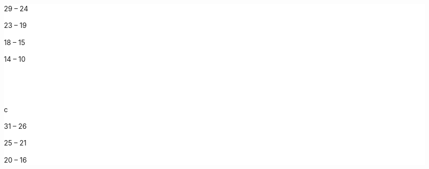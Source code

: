 29 – 24

</td>

<td style="border-right: 0.5pt solid ; " align="center" valign="top" charoff="50">

23 – 19

</td>

<td style="border-right: 0.5pt solid ; " align="center" valign="top" charoff="50">

18 – 15

</td>

<td style align="center" valign="top" charoff="50">

14 – 10

</td>

</tr>

<tr>

<td style="border-right: 0.5pt solid ; border-bottom: 0.5pt solid ; " align="center" valign="top" charoff="50">

 

</td>

<td style="border-right: 0.5pt solid ; border-bottom: 0.5pt solid ; " align="center" valign="top" charoff="50">

 

</td>

<td style="border-right: 0.5pt solid ; border-bottom: 0.5pt solid ; " align="center" valign="top" charoff="50">

c

</td>

<td style="border-right: 0.5pt solid ; border-bottom: 0.5pt solid ; " align="center" valign="top" charoff="50">

31 – 26

</td>

<td style="border-right: 0.5pt solid ; border-bottom: 0.5pt solid ; " align="center" valign="top" charoff="50">

25 – 21

</td>

<td style="border-right: 0.5pt solid ; border-bottom: 0.5pt solid ; " align="center" valign="top" charoff="50">

20 – 16

